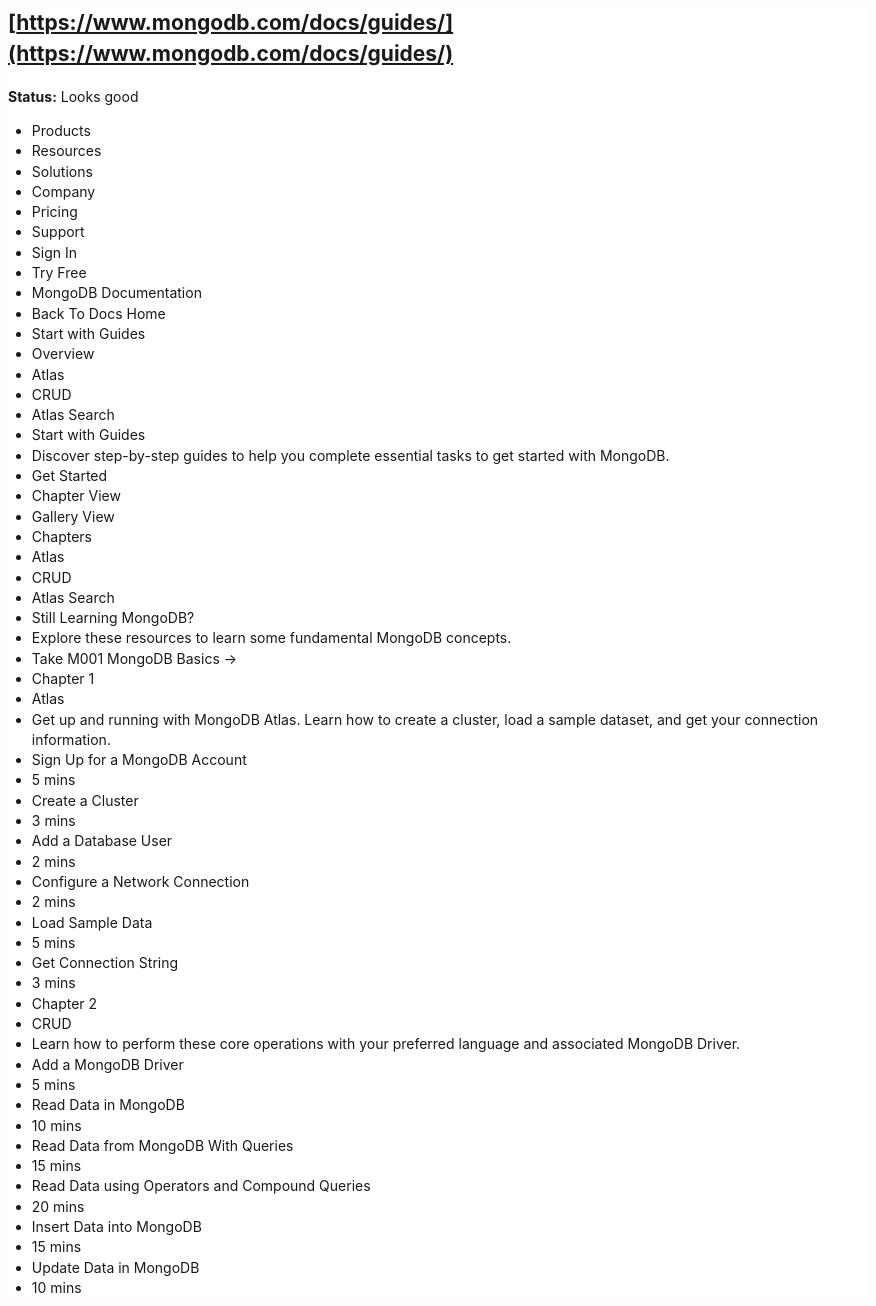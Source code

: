 ## [https://www.mongodb.com/docs/guides/](https://www.mongodb.com/docs/guides/)
**Status:** Looks good

- Products
- Resources
- Solutions
- Company
- Pricing
- Support
- Sign In
- Try Free
- MongoDB Documentation
- Back To Docs Home
- Start with Guides
- Overview
- Atlas
- CRUD
- Atlas Search
- Start with Guides
- Discover step-by-step guides to help you complete essential tasks to get started with MongoDB.
- Get Started
- Chapter View
- Gallery View
- Chapters
- Atlas
- CRUD
- Atlas Search
- Still Learning MongoDB?
- Explore these resources to learn some fundamental MongoDB concepts.
- Take M001 MongoDB Basics →
- Chapter 1
- Atlas
- Get up and running with MongoDB Atlas. Learn how to create a cluster, load a sample dataset, and get your connection information.
- Sign Up for a MongoDB Account
- 5 mins
- Create a Cluster
- 3 mins
- Add a Database User
- 2 mins
- Configure a Network Connection
- 2 mins
- Load Sample Data
- 5 mins
- Get Connection String
- 3 mins
- Chapter 2
- CRUD
- Learn how to perform these core operations with your preferred language and associated MongoDB Driver.
- Add a MongoDB Driver
- 5 mins
- Read Data in MongoDB
- 10 mins
- Read Data from MongoDB With Queries
- 15 mins
- Read Data using Operators and Compound Queries
- 20 mins
- Insert Data into MongoDB
- 15 mins
- Update Data in MongoDB
- 10 mins